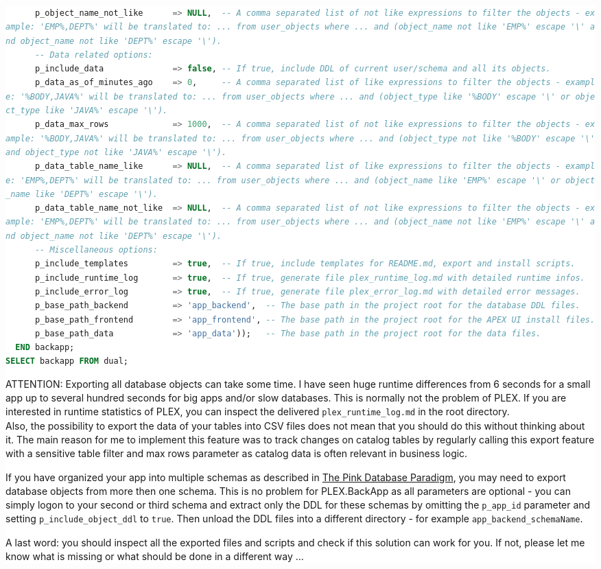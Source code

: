 ```sql
      p_object_name_not_like      => NULL,  -- A comma separated list of not like expressions to filter the objects - example: 'EMP%,DEPT%' will be translated to: ... from user_objects where ... and (object_name not like 'EMP%' escape '\' and object_name not like 'DEPT%' escape '\').
      -- Data related options:
      p_include_data              => false, -- If true, include DDL of current user/schema and all its objects.
      p_data_as_of_minutes_ago    => 0,     -- A comma separated list of like expressions to filter the objects - example: '%BODY,JAVA%' will be translated to: ... from user_objects where ... and (object_type like '%BODY' escape '\' or object_type like 'JAVA%' escape '\').
      p_data_max_rows             => 1000,  -- A comma separated list of not like expressions to filter the objects - example: '%BODY,JAVA%' will be translated to: ... from user_objects where ... and (object_type not like '%BODY' escape '\' and object_type not like 'JAVA%' escape '\').
      p_data_table_name_like      => NULL,  -- A comma separated list of like expressions to filter the objects - example: 'EMP%,DEPT%' will be translated to: ... from user_objects where ... and (object_name like 'EMP%' escape '\' or object_name like 'DEPT%' escape '\').
      p_data_table_name_not_like  => NULL,  -- A comma separated list of not like expressions to filter the objects - example: 'EMP%,DEPT%' will be translated to: ... from user_objects where ... and (object_name not like 'EMP%' escape '\' and object_name not like 'DEPT%' escape '\').
      -- Miscellaneous options:
      p_include_templates         => true,  -- If true, include templates for README.md, export and install scripts.
      p_include_runtime_log       => true,  -- If true, generate file plex_runtime_log.md with detailed runtime infos.
      p_include_error_log         => true,  -- If true, generate file plex_error_log.md with detailed error messages.
      p_base_path_backend         => 'app_backend',  -- The base path in the project root for the database DDL files.
      p_base_path_frontend        => 'app_frontend', -- The base path in the project root for the APEX UI install files.
      p_base_path_data            => 'app_data'));   -- The base path in the project root for the data files.
  END backapp;
SELECT backapp FROM dual;
```

ATTENTION: Exporting all database objects can take some time. I have seen huge runtime differences from 6 seconds for a small app up to several hundred seconds for big apps and/or slow databases. This is normally not the problem of PLEX. If you are interested in runtime statistics of PLEX, you can inspect the delivered `plex_runtime_log.md` in the root directory.<br>
Also, the possibility to export the data of your tables into CSV files does not mean that you should do this without thinking about it. The main reason for me to implement this feature was to track changes on catalog tables by regularly calling this export feature with a sensitive table filter and max rows parameter as catalog data is often relevant in business logic.

If you have organized your app into multiple schemas as described in [The Pink Database Paradigm][pinkdb], you may need to export database objects from more then one schema. This is no problem for PLEX.BackApp as all parameters are optional - you can simply logon to your second or third schema and extract only the DDL for these schemas by omitting the `p_app_id` parameter and setting `p_include_object_ddl` to `true`. Then unload the DDL files into a different directory - for example `app_backend_schemaName`.

A last word: you should inspect all the exported files and scripts and check if this solution can work for you. If not, please let me know what is missing or what should be done in a different way ...


[apex_export]: https://docs.oracle.com/database/apex-18.1/AEAPI/APEX_EXPORT.htm
[article_tim]: https://oracle-base.com/articles/9i/generating-csv-files
[blueprint]: https://docs.oracle.com/database/apex-18.1/HTMDB/using-blueprints.htm
[om_tapigen]: https://github.com/OraMUC/table-api-generator
[pinkdb]: https://www.salvis.com/blog/2018/07/18/the-pink-database-paradigm-pinkdb/
[plex_download]: https://github.com/ogobrecht/plex/releases/latest
[plex_issue]: https://github.com/ogobrecht/plex/issues/new
[plex_project]: https://github.com/ogobrecht/plex
[post_martin]: https://www.talkapex.com/2018/07/exporting-apex-application-in-sqlcl-with-build-status-override/
[post-blain]: https://learncodeshare.net/2018/07/16/ci-cd-for-database-developers-export-database-objects-into-version-control/
[post-samuel]: https://cleandatabase.wordpress.com/2017/09/22/there-is-no-clean-database-development-without-version-control/
[prev_post]: https://ogobrecht.github.io/posts/2018-07-25-apex-export-and-version-control
[quick_sql]: https://apex.oracle.com/quicksql/